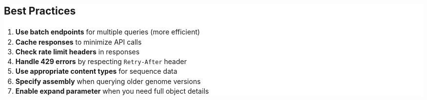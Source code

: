 ## Best Practices

1. **Use batch endpoints** for multiple queries (more efficient)
2. **Cache responses** to minimize API calls
3. **Check rate limit headers** in responses
4. **Handle 429 errors** by respecting `Retry-After` header
5. **Use appropriate content types** for sequence data
6. **Specify assembly** when querying older genome versions
7. **Enable expand parameter** when you need full object details
